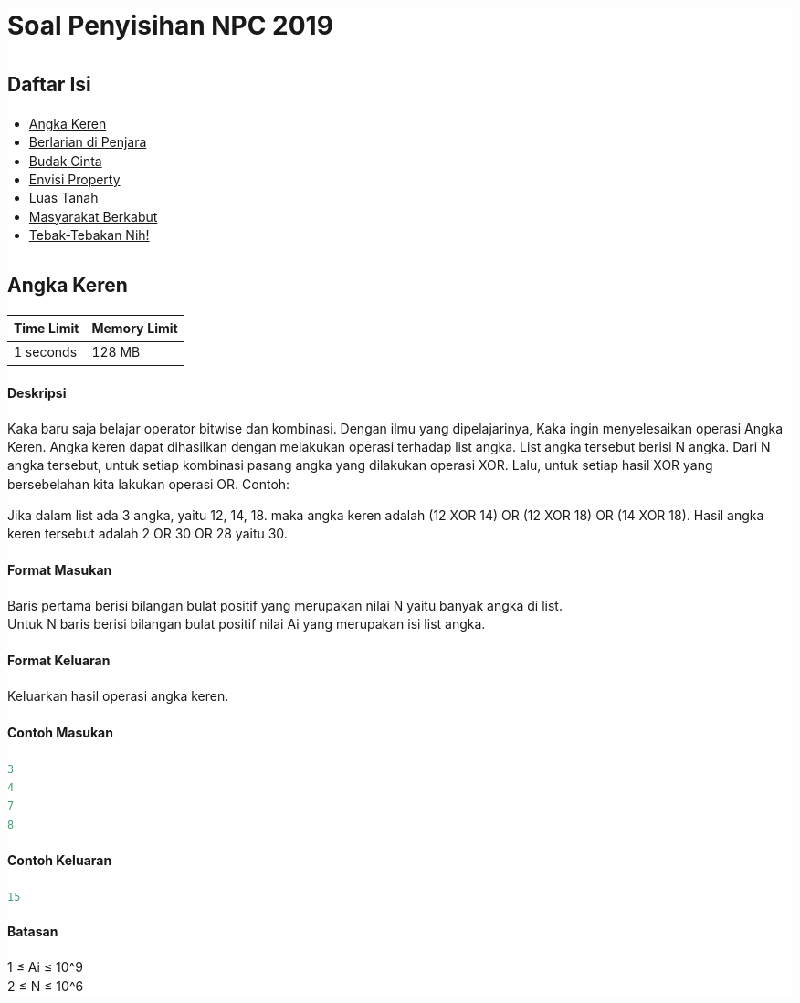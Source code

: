 # Soal Penyisihan NPC 2019
## Daftar Isi
- [Angka Keren](#angka-keren)
- [Berlarian di Penjara](#berlarian-di-penjara)
- [Budak Cinta](#budak-cinta)
- [Envisi Property](#envisi-property)
- [Luas Tanah](#luas-tanah)
- [Masyarakat Berkabut](#masyarakat-berkabut)
- [Tebak-Tebakan Nih!](#tebak-tebakan-nih)

## Angka Keren 
| Time Limit | Memory Limit |
|---|:---|
| 1 seconds	| 128 MB | 

#### Deskripsi 
Kaka baru saja belajar operator bitwise dan kombinasi. Dengan ilmu yang dipelajarinya, Kaka ingin menyelesaikan operasi Angka Keren. Angka keren dapat dihasilkan dengan melakukan operasi terhadap list angka. List angka tersebut berisi N angka. Dari N angka tersebut, untuk setiap kombinasi pasang angka yang dilakukan operasi XOR. Lalu, untuk setiap hasil XOR yang bersebelahan kita lakukan operasi OR. Contoh: 

Jika dalam list ada 3 angka, yaitu 12, 14, 18. maka angka keren adalah (12 XOR 14) OR (12 XOR 18) OR (14 XOR 18). Hasil angka keren tersebut adalah 2 OR 30 OR 28 yaitu 30. 
 
#### Format Masukan 
Baris pertama berisi bilangan bulat positif yang merupakan nilai N yaitu banyak angka di list. \
Untuk N baris berisi bilangan bulat positif nilai Ai yang merupakan isi list angka. 
 
#### Format Keluaran 
Keluarkan hasil operasi angka keren. 
 
#### Contoh Masukan 
```c
3 
4 
7 
8 
```

#### Contoh Keluaran 
```c
15 
```

#### Batasan 
1 ≤ Ai ≤ 10^9 \
2 ≤  N ≤ 10^6
